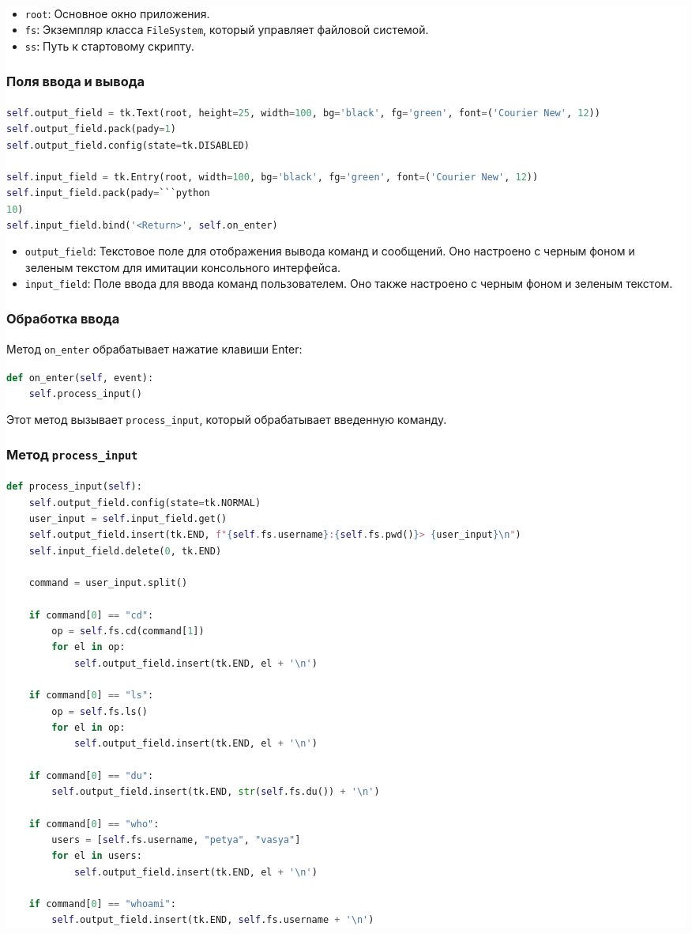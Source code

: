 - `root`: Основное окно приложения.
- `fs`: Экземпляр класса `FileSystem`, который управляет файловой системой.
- `ss`: Путь к стартовому скрипту.

### Поля ввода и вывода

```python
self.output_field = tk.Text(root, height=25, width=100, bg='black', fg='green', font=('Courier New', 12))
self.output_field.pack(pady=1)
self.output_field.config(state=tk.DISABLED)

self.input_field = tk.Entry(root, width=100, bg='black', fg='green', font=('Courier New', 12))
self.input_field.pack(pady=```python
10)
self.input_field.bind('<Return>', self.on_enter)
```

- `output_field`: Текстовое поле для отображения вывода команд и сообщений. Оно настроено с черным фоном и зеленым текстом для имитации консольного интерфейса.
- `input_field`: Поле ввода для ввода команд пользователем. Оно также настроено с черным фоном и зеленым текстом.

### Обработка ввода

Метод `on_enter` обрабатывает нажатие клавиши Enter:

```python
def on_enter(self, event):
    self.process_input()
```

Этот метод вызывает `process_input`, который обрабатывает введенную команду.

### Метод `process_input`

```python
def process_input(self):
    self.output_field.config(state=tk.NORMAL)
    user_input = self.input_field.get()
    self.output_field.insert(tk.END, f"{self.fs.username}:{self.fs.pwd()}> {user_input}\n")
    self.input_field.delete(0, tk.END)

    command = user_input.split()

    if command[0] == "cd":
        op = self.fs.cd(command[1])
        for el in op:
            self.output_field.insert(tk.END, el + '\n')

    if command[0] == "ls":
        op = self.fs.ls()
        for el in op:
            self.output_field.insert(tk.END, el + '\n')

    if command[0] == "du":
        self.output_field.insert(tk.END, str(self.fs.du()) + '\n')

    if command[0] == "who":
        users = [self.fs.username, "petya", "vasya"]
        for el in users:
            self.output_field.insert(tk.END, el + '\n')

    if command[0] == "whoami":
        self.output_field.insert(tk.END, self.fs.username + '\n')

```